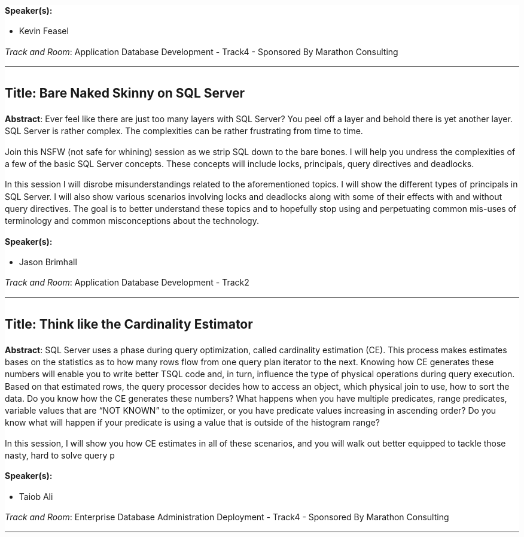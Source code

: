 **Speaker(s):**
- Kevin Feasel
 
*Track and Room*: Application  Database Development - Track4 - Sponsored By Marathon Consulting
 
----------------------------------------------------------------------------------- 
 
 
## Title: Bare Naked Skinny on SQL Server
 
**Abstract**:
Ever feel like there are just too many layers with SQL Server? You peel off a layer and behold there is yet another layer. SQL Server is rather complex. The complexities can be rather frustrating from time to time. 

Join this NSFW (not safe for whining) session as we strip SQL down to the bare bones. I will help you undress the complexities of a few of the basic SQL Server concepts. These concepts will include locks, principals, query directives and deadlocks.

In this session I will disrobe misunderstandings related to the aforementioned topics. I will show the different types of principals in SQL Server. I will also show various scenarios involving locks and deadlocks along with some of their effects with and without query directives. The goal is to better understand these topics and to hopefully stop using and perpetuating common mis-uses of terminology and common misconceptions about the technology.
 
**Speaker(s):**
- Jason Brimhall
 
*Track and Room*: Application  Database Development - Track2
 
----------------------------------------------------------------------------------- 
 
 
## Title: Think like the Cardinality Estimator
 
**Abstract**:
SQL Server uses a phase during query optimization, called cardinality estimation (CE). This process makes estimates bases on the statistics as to how many rows flow from one query plan iterator to the next.  Knowing how CE generates these numbers will enable you to write better TSQL code and, in turn, influence the type of physical operations during query execution.  Based on that estimated rows, the query processor decides how to access an object, which physical join to use, how to sort the data.  Do you know how the CE generates these numbers?  What happens when you have multiple predicates, range predicates, variable values that are “NOT KNOWN” to the optimizer, or you have predicate values increasing in ascending order? Do you know what will happen if your predicate is using a value that is outside of the histogram range?  

In this session, I will show you how CE estimates in all of these scenarios, and you will walk out better equipped to tackle those nasty, hard to solve query p
 
**Speaker(s):**
- Taiob Ali
 
*Track and Room*: Enterprise Database Administration  Deployment - Track4 - Sponsored By Marathon Consulting
 
----------------------------------------------------------------------------------- 
 